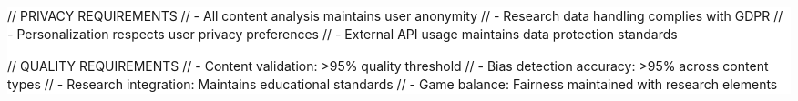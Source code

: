 // PRIVACY REQUIREMENTS
// - All content analysis maintains user anonymity
// - Research data handling complies with GDPR
// - Personalization respects user privacy preferences
// - External API usage maintains data protection standards

// QUALITY REQUIREMENTS
// - Content validation: >95% quality threshold
// - Bias detection accuracy: >95% across content types
// - Research integration: Maintains educational standards
// - Game balance: Fairness maintained with research elements